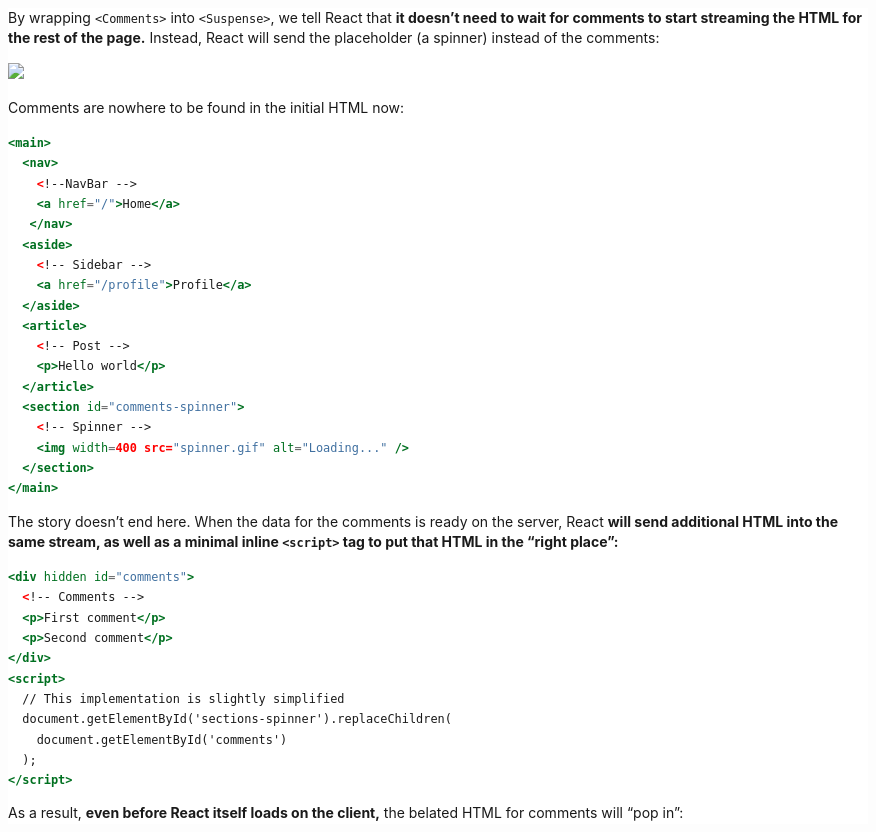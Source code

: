 By wrapping `<Comments>` into `<Suspense>`, we tell React that **it doesn’t need to wait for comments to start streaming the HTML for the rest of the page.** Instead, React will send the placeholder (a spinner) instead of the comments:

[![](https://camo.githubusercontent.com/484be91b06f3f998b3bda9ba3efbdb514394ab70484a8db2cf5774e32f85a2b8/68747470733a2f2f717569702e636f6d2f626c6f622f5963474141416b314234322f704e6550316c4253546261616162726c4c71707178413f613d716d636f563745617955486e6e69433643586771456961564a52637145416f56726b39666e4e564646766361)](https://camo.githubusercontent.com/484be91b06f3f998b3bda9ba3efbdb514394ab70484a8db2cf5774e32f85a2b8/68747470733a2f2f717569702e636f6d2f626c6f622f5963474141416b314234322f704e6550316c4253546261616162726c4c71707178413f613d716d636f563745617955486e6e69433643586771456961564a52637145416f56726b39666e4e564646766361)

Comments are nowhere to be found in the initial HTML now:

```jsx
<main>
  <nav>
    <!--NavBar -->
    <a href="/">Home</a>
   </nav>
  <aside>
    <!-- Sidebar -->
    <a href="/profile">Profile</a>
  </aside>
  <article>
    <!-- Post -->
    <p>Hello world</p>
  </article>
  <section id="comments-spinner">
    <!-- Spinner -->
    <img width=400 src="spinner.gif" alt="Loading..." />
  </section>
</main>

```
The story doesn’t end here. When the data for the comments is ready on the server, React **will send additional HTML into the same stream, as well as a minimal inline `<script>` tag to put that HTML in the “right place”:**

```jsx
<div hidden id="comments">
  <!-- Comments -->
  <p>First comment</p>
  <p>Second comment</p>
</div>
<script>
  // This implementation is slightly simplified
  document.getElementById('sections-spinner').replaceChildren(
    document.getElementById('comments')
  );
</script>
```

As a result, **even before React itself loads on the client,** the belated HTML for comments will “pop in”:
